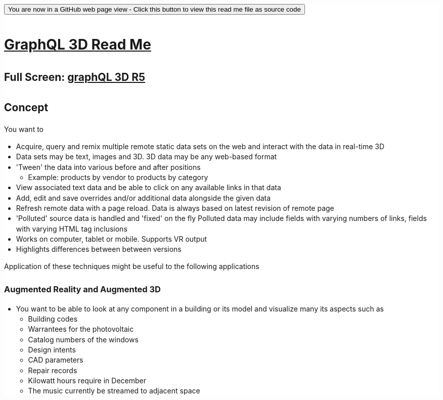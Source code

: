 <span style=display:none; >[You are now in a GitHub source code view - click this link to view Read Me file as a web page]( https://opentecture.github.io/mindmapping/#graphql-3d/README.md "View file as a web page." ) </span>


<div><input type=button onclick="window.location.href='https://github.com/opentecture/mindmapping/tree/master/graphql-3d'";
value='You are now in a GitHub web page view - Click this button to view this read me file as source code' ></div>


# [GraphQL 3D Read Me]( #graphql-3d/README.md )


<iframe src=https://opentecture.github.io/mindmapping/graphql-3d/graphql-3d-r5.html width=100% height=500px >Iframes are not viewable in GitHub source code view<</iframe>

## Full Screen: [graphQL 3D R5]( https://opentecture.github.io/mindmapping/graphql-3d/graphql-3d-r5.html )



## Concept

You want to

* Acquire, query and remix multiple remote static data sets on the web and interact with the data in real-time 3D
* Data sets may be text, images and 3D. 3D data may be any web-based format
* 'Tween' the data into various before and after positions
	* Example: products by vendor to products by category
* View associated text data and be able to click on any available links in that data
* Add, edit and save overrides and/or additional data alongside the given data
* Refresh remote data with a page reload. Data is always based on latest revision of remote page
* 'Polluted' source data is handled and 'fixed' on the fly
	Polluted data may include fields with varying numbers of links, fields with varying HTML tag inclusions
* Works on computer, tablet or mobile. Supports VR output
* Highlights differences between between versions

Application of these techniques might be useful to the following applications

### Augmented Reality and Augmented 3D

* You want to be able to look at any component in a building or its model and visualize many its aspects such as
	* Building codes
	* Warrantees for the photovoltaic
	* Catalog numbers of the windows
	* Design intents
	* CAD parameters
	* Repair records
	* Kilowatt hours require in December
	* The music currently be streamed to adjacent space
